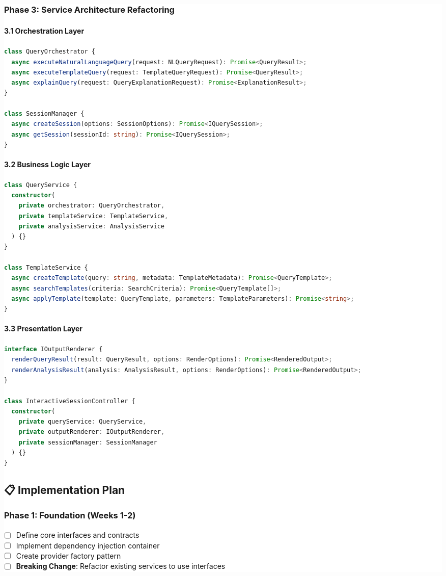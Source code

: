 ### Phase 3: Service Architecture Refactoring

#### **3.1 Orchestration Layer**
```typescript
class QueryOrchestrator {
  async executeNaturalLanguageQuery(request: NLQueryRequest): Promise<QueryResult>;
  async executeTemplateQuery(request: TemplateQueryRequest): Promise<QueryResult>;
  async explainQuery(request: QueryExplanationRequest): Promise<ExplanationResult>;
}

class SessionManager {
  async createSession(options: SessionOptions): Promise<IQuerySession>;
  async getSession(sessionId: string): Promise<IQuerySession>;
}
```

#### **3.2 Business Logic Layer**
```typescript
class QueryService {
  constructor(
    private orchestrator: QueryOrchestrator,
    private templateService: TemplateService,
    private analysisService: AnalysisService
  ) {}
}

class TemplateService {
  async createTemplate(query: string, metadata: TemplateMetadata): Promise<QueryTemplate>;
  async searchTemplates(criteria: SearchCriteria): Promise<QueryTemplate[]>;
  async applyTemplate(template: QueryTemplate, parameters: TemplateParameters): Promise<string>;
}
```

#### **3.3 Presentation Layer**
```typescript
interface IOutputRenderer {
  renderQueryResult(result: QueryResult, options: RenderOptions): Promise<RenderedOutput>;
  renderAnalysisResult(analysis: AnalysisResult, options: RenderOptions): Promise<RenderedOutput>;
}

class InteractiveSessionController {
  constructor(
    private queryService: QueryService,
    private outputRenderer: IOutputRenderer,
    private sessionManager: SessionManager
  ) {}
}
```

## 📋 Implementation Plan

### **Phase 1: Foundation (Weeks 1-2)**
- [ ] Define core interfaces and contracts
- [ ] Implement dependency injection container
- [ ] Create provider factory pattern
- [ ] **Breaking Change**: Refactor existing services to use interfaces
